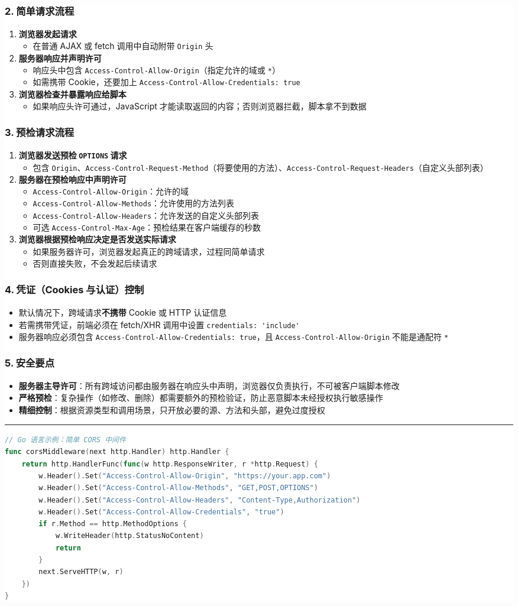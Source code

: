 ### 2. 简单请求流程

1. **浏览器发起请求**  
   - 在普通 AJAX 或 fetch 调用中自动附带 `Origin` 头  
2. **服务器响应并声明许可**  
   - 响应头中包含 `Access-Control-Allow-Origin`（指定允许的域或 `*`）  
   - 如需携带 Cookie，还要加上 `Access-Control-Allow-Credentials: true`   
3. **浏览器检查并暴露响应给脚本**  
   - 如果响应头许可通过，JavaScript 才能读取返回的内容；否则浏览器拦截，脚本拿不到数据

### 3. 预检请求流程

1. **浏览器发送预检 `OPTIONS` 请求**  
   - 包含 `Origin`、`Access-Control-Request-Method`（将要使用的方法）、`Access-Control-Request-Headers`（自定义头部列表）  
2. **服务器在预检响应中声明许可**  
   - `Access-Control-Allow-Origin`：允许的域  
   - `Access-Control-Allow-Methods`：允许使用的方法列表  
   - `Access-Control-Allow-Headers`：允许发送的自定义头部列表  
   - 可选 `Access-Control-Max-Age`：预检结果在客户端缓存的秒数  
3. **浏览器根据预检响应决定是否发送实际请求**  
   - 如果服务器许可，浏览器发起真正的跨域请求，过程同简单请求  
   - 否则直接失败，不会发起后续请求

### 4. 凭证（Cookies 与认证）控制

- 默认情况下，跨域请求**不携带** Cookie 或 HTTP 认证信息  
- 若需携带凭证，前端必须在 fetch/XHR 调用中设置 `credentials: 'include'`  
- 服务器响应必须包含 `Access-Control-Allow-Credentials: true`，且 `Access-Control-Allow-Origin` 不能是通配符 `*`

### 5. 安全要点

- **服务器主导许可**：所有跨域访问都由服务器在响应头中声明，浏览器仅负责执行，不可被客户端脚本修改  
- **严格预检**：复杂操作（如修改、删除）都需要额外的预检验证，防止恶意脚本未经授权执行敏感操作  
- **精细控制**：根据资源类型和调用场景，只开放必要的源、方法和头部，避免过度授权  

---

```go
// Go 语言示例：简单 CORS 中间件
func corsMiddleware(next http.Handler) http.Handler {
    return http.HandlerFunc(func(w http.ResponseWriter, r *http.Request) {
        w.Header().Set("Access-Control-Allow-Origin", "https://your.app.com")
        w.Header().Set("Access-Control-Allow-Methods", "GET,POST,OPTIONS")
        w.Header().Set("Access-Control-Allow-Headers", "Content-Type,Authorization")
        w.Header().Set("Access-Control-Allow-Credentials", "true")
        if r.Method == http.MethodOptions {
            w.WriteHeader(http.StatusNoContent)
            return
        }
        next.ServeHTTP(w, r)
    })
}
```
